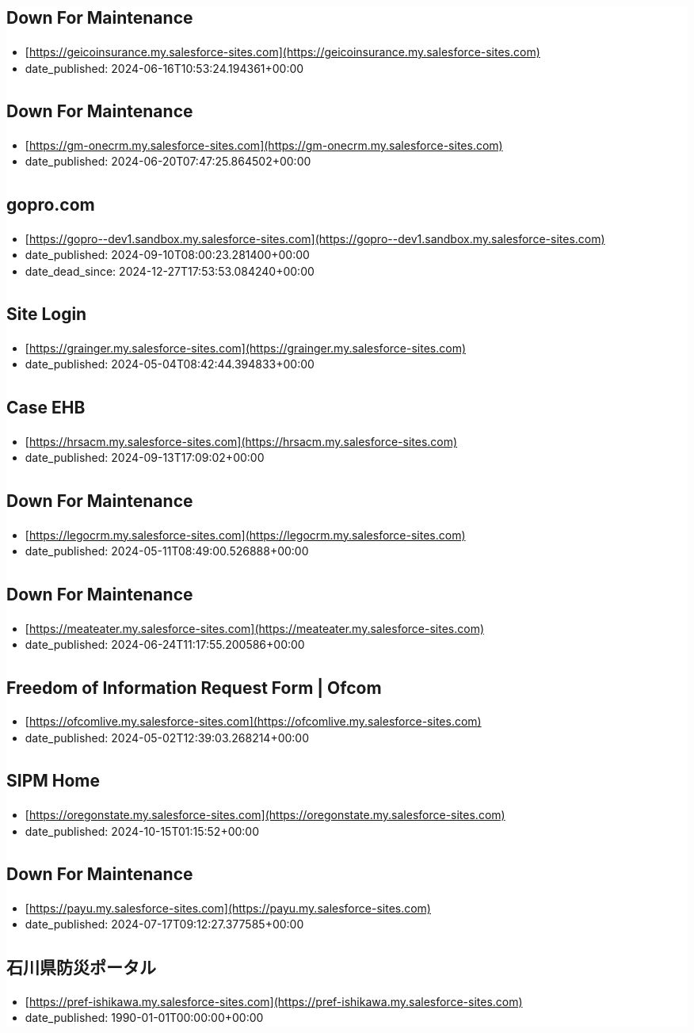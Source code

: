  ## Down For Maintenance
 - [https://geicoinsurance.my.salesforce-sites.com](https://geicoinsurance.my.salesforce-sites.com)
 - date_published: 2024-06-16T10:53:24.194361+00:00

 ## Down For Maintenance
 - [https://gm-onecrm.my.salesforce-sites.com](https://gm-onecrm.my.salesforce-sites.com)
 - date_published: 2024-06-20T07:47:25.864502+00:00

 ## gopro.com
 - [https://gopro--dev1.sandbox.my.salesforce-sites.com](https://gopro--dev1.sandbox.my.salesforce-sites.com)
 - date_published: 2024-09-10T08:00:23.281400+00:00
 - date_dead_since: 2024-12-27T17:53:53.084240+00:00

 ## Site Login
 - [https://grainger.my.salesforce-sites.com](https://grainger.my.salesforce-sites.com)
 - date_published: 2024-05-04T08:42:44.394833+00:00

 ## Case EHB
 - [https://hrsacm.my.salesforce-sites.com](https://hrsacm.my.salesforce-sites.com)
 - date_published: 2024-09-13T17:09:02+00:00

 ## Down For Maintenance
 - [https://legocrm.my.salesforce-sites.com](https://legocrm.my.salesforce-sites.com)
 - date_published: 2024-05-11T08:49:00.526888+00:00

 ## Down For Maintenance
 - [https://meateater.my.salesforce-sites.com](https://meateater.my.salesforce-sites.com)
 - date_published: 2024-06-24T11:17:55.200586+00:00

 ## Freedom of Information Request Form | Ofcom
 - [https://ofcomlive.my.salesforce-sites.com](https://ofcomlive.my.salesforce-sites.com)
 - date_published: 2024-05-02T12:39:03.268214+00:00

 ## SIPM Home
 - [https://oregonstate.my.salesforce-sites.com](https://oregonstate.my.salesforce-sites.com)
 - date_published: 2024-10-15T01:15:52+00:00

 ## Down For Maintenance
 - [https://payu.my.salesforce-sites.com](https://payu.my.salesforce-sites.com)
 - date_published: 2024-07-17T09:12:27.377585+00:00

 ## 石川県防災ポータル
 - [https://pref-ishikawa.my.salesforce-sites.com](https://pref-ishikawa.my.salesforce-sites.com)
 - date_published: 1990-01-01T00:00:00+00:00

